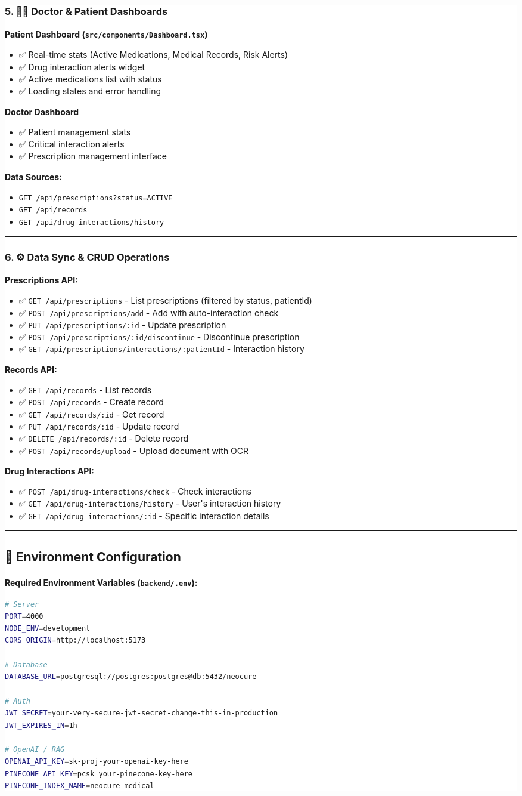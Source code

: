
### 5. 👨‍⚕️ Doctor & Patient Dashboards

**Patient Dashboard (`src/components/Dashboard.tsx`)**
- ✅ Real-time stats (Active Medications, Medical Records, Risk Alerts)
- ✅ Drug interaction alerts widget
- ✅ Active medications list with status
- ✅ Loading states and error handling

**Doctor Dashboard**
- ✅ Patient management stats
- ✅ Critical interaction alerts
- ✅ Prescription management interface

**Data Sources:**
- `GET /api/prescriptions?status=ACTIVE`
- `GET /api/records`
- `GET /api/drug-interactions/history`

---

### 6. ⚙️ Data Sync & CRUD Operations

**Prescriptions API:**
- ✅ `GET /api/prescriptions` - List prescriptions (filtered by status, patientId)
- ✅ `POST /api/prescriptions/add` - Add with auto-interaction check
- ✅ `PUT /api/prescriptions/:id` - Update prescription
- ✅ `POST /api/prescriptions/:id/discontinue` - Discontinue prescription
- ✅ `GET /api/prescriptions/interactions/:patientId` - Interaction history

**Records API:**
- ✅ `GET /api/records` - List records
- ✅ `POST /api/records` - Create record
- ✅ `GET /api/records/:id` - Get record
- ✅ `PUT /api/records/:id` - Update record
- ✅ `DELETE /api/records/:id` - Delete record
- ✅ `POST /api/records/upload` - Upload document with OCR

**Drug Interactions API:**
- ✅ `POST /api/drug-interactions/check` - Check interactions
- ✅ `GET /api/drug-interactions/history` - User's interaction history
- ✅ `GET /api/drug-interactions/:id` - Specific interaction details

---

## 🔐 Environment Configuration

**Required Environment Variables (`backend/.env`):**

```bash
# Server
PORT=4000
NODE_ENV=development
CORS_ORIGIN=http://localhost:5173

# Database
DATABASE_URL=postgresql://postgres:postgres@db:5432/neocure

# Auth
JWT_SECRET=your-very-secure-jwt-secret-change-this-in-production
JWT_EXPIRES_IN=1h

# OpenAI / RAG
OPENAI_API_KEY=sk-proj-your-openai-key-here
PINECONE_API_KEY=pcsk_your-pinecone-key-here
PINECONE_INDEX_NAME=neocure-medical

```
